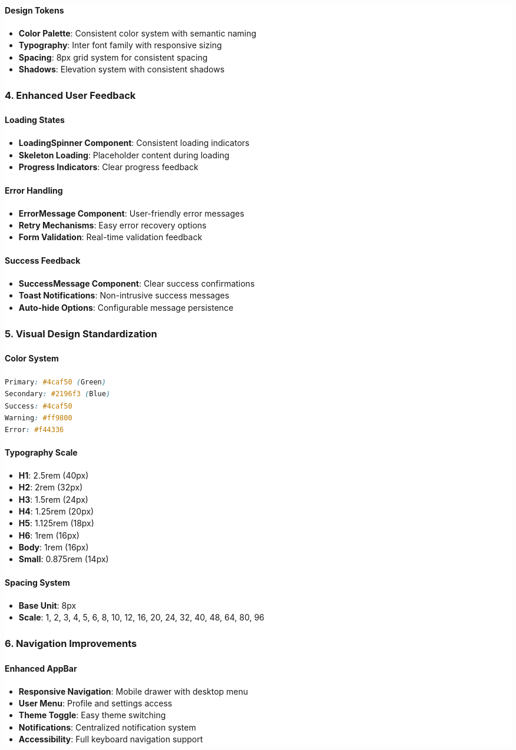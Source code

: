 #### Design Tokens
- **Color Palette**: Consistent color system with semantic naming
- **Typography**: Inter font family with responsive sizing
- **Spacing**: 8px grid system for consistent spacing
- **Shadows**: Elevation system with consistent shadows

### 4. Enhanced User Feedback

#### Loading States
- **LoadingSpinner Component**: Consistent loading indicators
- **Skeleton Loading**: Placeholder content during loading
- **Progress Indicators**: Clear progress feedback

#### Error Handling
- **ErrorMessage Component**: User-friendly error messages
- **Retry Mechanisms**: Easy error recovery options
- **Form Validation**: Real-time validation feedback

#### Success Feedback
- **SuccessMessage Component**: Clear success confirmations
- **Toast Notifications**: Non-intrusive success messages
- **Auto-hide Options**: Configurable message persistence

### 5. Visual Design Standardization

#### Color System
```css
Primary: #4caf50 (Green)
Secondary: #2196f3 (Blue)
Success: #4caf50
Warning: #ff9800
Error: #f44336
```

#### Typography Scale
- **H1**: 2.5rem (40px)
- **H2**: 2rem (32px)
- **H3**: 1.5rem (24px)
- **H4**: 1.25rem (20px)
- **H5**: 1.125rem (18px)
- **H6**: 1rem (16px)
- **Body**: 1rem (16px)
- **Small**: 0.875rem (14px)

#### Spacing System
- **Base Unit**: 8px
- **Scale**: 1, 2, 3, 4, 5, 6, 8, 10, 12, 16, 20, 24, 32, 40, 48, 64, 80, 96

### 6. Navigation Improvements

#### Enhanced AppBar
- **Responsive Navigation**: Mobile drawer with desktop menu
- **User Menu**: Profile and settings access
- **Theme Toggle**: Easy theme switching
- **Notifications**: Centralized notification system
- **Accessibility**: Full keyboard navigation support
